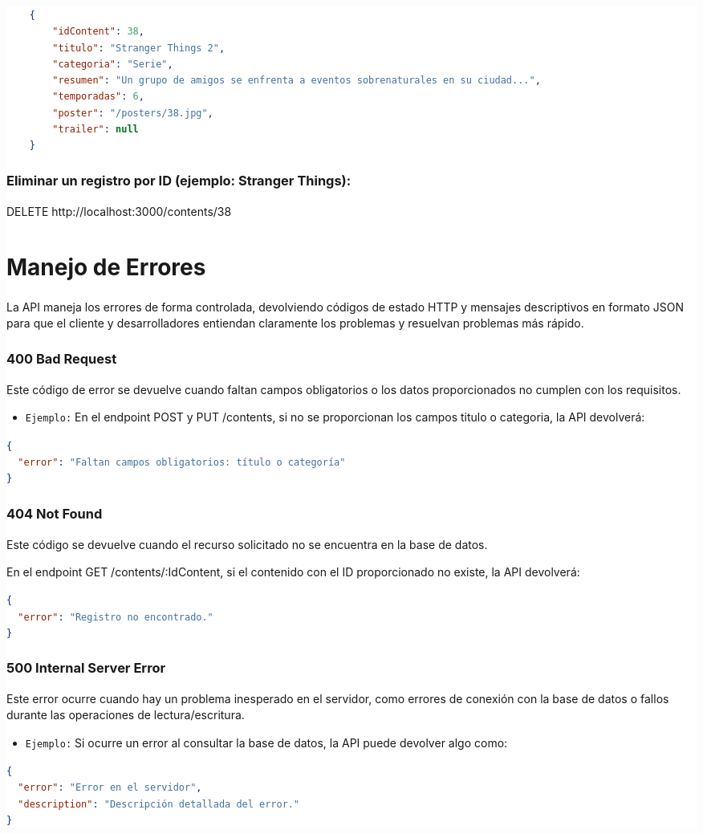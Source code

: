 ```json
    {
        "idContent": 38,
        "titulo": "Stranger Things 2",
        "categoria": "Serie",
        "resumen": "Un grupo de amigos se enfrenta a eventos sobrenaturales en su ciudad...",
        "temporadas": 6,
        "poster": "/posters/38.jpg",
        "trailer": null
    }
```

### Eliminar un registro por ID (ejemplo: Stranger Things):

DELETE http://localhost:3000/contents/38

# Manejo de Errores

La API maneja los errores de forma controlada, devolviendo códigos de estado HTTP y mensajes descriptivos en formato JSON para que el cliente y desarrolladores entiendan claramente los problemas y resuelvan problemas más rápido.

### 400 Bad Request
Este código de error se devuelve cuando faltan campos obligatorios o los datos proporcionados no cumplen con los requisitos.

* `Ejemplo:` En el endpoint POST y PUT /contents, si no se proporcionan los campos titulo o categoria, la API devolverá:

```json
{
  "error": "Faltan campos obligatorios: título o categoría"
}
```
### 404 Not Found
Este código se devuelve cuando el recurso solicitado no se encuentra en la base de datos.

 En el endpoint GET /contents/:IdContent, si el contenido con el ID proporcionado no existe, la API devolverá:
  
```json
{
  "error": "Registro no encontrado."
}
```
### 500 Internal Server Error
Este error ocurre cuando hay un problema inesperado en el servidor, como errores de conexión con la base de datos o fallos durante las operaciones de lectura/escritura.

* `Ejemplo:` Si ocurre un error al consultar la base de datos, la API puede devolver algo como:

```json
{
  "error": "Error en el servidor",
  "description": "Descripción detallada del error."
}
```
